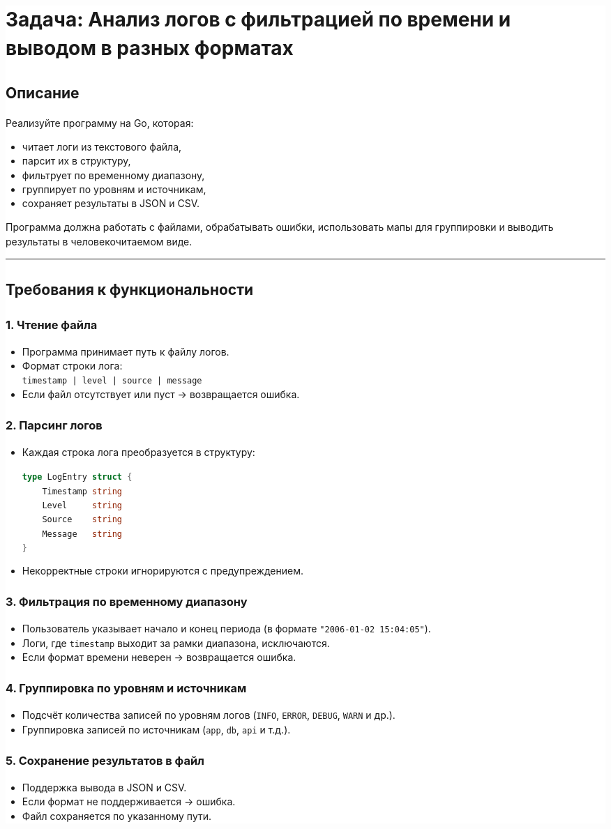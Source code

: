 # Задача: Анализ логов с фильтрацией по времени и выводом в разных форматах  

## Описание  
Реализуйте программу на Go, которая:  
- читает логи из текстового файла,  
- парсит их в структуру,  
- фильтрует по временному диапазону,  
- группирует по уровням и источникам,  
- сохраняет результаты в JSON и CSV.  

Программа должна работать с файлами, обрабатывать ошибки, использовать мапы для группировки и выводить результаты в человекочитаемом виде.  

---

## Требования к функциональности  

### 1. **Чтение файла**  
- Программа принимает путь к файлу логов.  
- Формат строки лога:  
  `timestamp | level | source | message`  
- Если файл отсутствует или пуст → возвращается ошибка.  

### 2. **Парсинг логов**  
- Каждая строка лога преобразуется в структуру:  
  ```go
  type LogEntry struct {
      Timestamp string
      Level     string
      Source    string
      Message   string
  }
  ```
- Некорректные строки игнорируются с предупреждением.  

### 3. **Фильтрация по временному диапазону**  
- Пользователь указывает начало и конец периода (в формате `"2006-01-02 15:04:05"`).  
- Логи, где `timestamp` выходит за рамки диапазона, исключаются.  
- Если формат времени неверен → возвращается ошибка.  

### 4. **Группировка по уровням и источникам**  
- Подсчёт количества записей по уровням логов (`INFO`, `ERROR`, `DEBUG`, `WARN` и др.).  
- Группировка записей по источникам (`app`, `db`, `api` и т.д.).  

### 5. **Сохранение результатов в файл**  
- Поддержка вывода в JSON и CSV.  
- Если формат не поддерживается → ошибка.  
- Файл сохраняется по указанному пути.  
